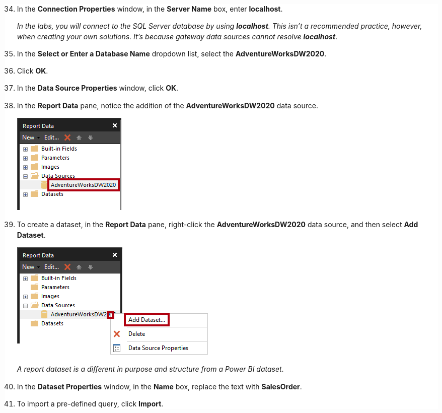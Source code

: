 34. In the **Connection Properties** window, in the **Server Name** box, enter **localhost**.

	*In the labs, you will connect to the SQL Server database by using **localhost**. This isn’t a recommended practice, however, when creating your own solutions. It’s because gateway data sources cannot resolve **localhost***.

35. In the **Select or Enter a Database Name** dropdown list, select the **AdventureWorksDW2020**.

36. Click **OK**.

37. In the **Data Source Properties** window, click **OK**.

38. In the **Report Data** pane, notice the addition of the **AdventureWorksDW2020** data source.

	![Picture 2](Linked_image_Files/PowerBI_Lab13A_image17.png)

39. To create a dataset, in the **Report Data** pane, right-click the **AdventureWorksDW2020** data source, and then select **Add Dataset**.

	![C:\Users\PETERM~1\AppData\Local\Temp\SNAGHTML336e389c.PNG](Linked_image_Files/PowerBI_Lab13A_image18.png)

	*A report dataset is a different in purpose and structure from a Power BI dataset*.

40. In the **Dataset Properties** window, in the **Name** box, replace the text with **SalesOrder**.

41. To import a pre-defined query, click **Import**.
